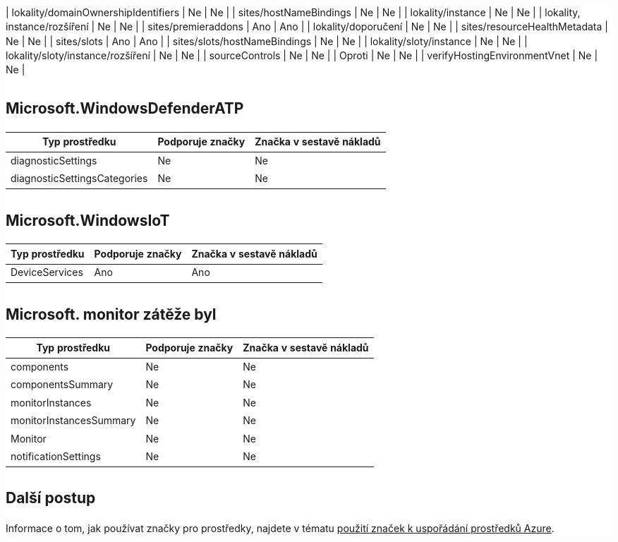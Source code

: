 | lokality/domainOwnershipIdentifiers | Ne |  Ne |
| sites/hostNameBindings | Ne |  Ne |
| lokality/instance | Ne |  Ne |
| lokality, instance/rozšíření | Ne |  Ne |
| sites/premieraddons | Ano | Ano |
| lokality/doporučení | Ne |  Ne |
| sites/resourceHealthMetadata | Ne |  Ne |
| sites/slots | Ano | Ano |
| sites/slots/hostNameBindings | Ne |  Ne |
| lokality/sloty/instance | Ne |  Ne |
| lokality/sloty/instance/rozšíření | Ne |  Ne |
| sourceControls | Ne |  Ne |
| Oproti | Ne |  Ne |
| verifyHostingEnvironmentVnet | Ne |  Ne |

## <a name="microsoftwindowsdefenderatp"></a>Microsoft.WindowsDefenderATP
| Typ prostředku | Podporuje značky | Značka v sestavě nákladů |
| ------------- | ----------- | ----------- |
| diagnosticSettings | Ne |  Ne |
| diagnosticSettingsCategories | Ne |  Ne |

## <a name="microsoftwindowsiot"></a>Microsoft.WindowsIoT
| Typ prostředku | Podporuje značky | Značka v sestavě nákladů |
| ------------- | ----------- | ----------- |
| DeviceServices | Ano | Ano |

## <a name="microsoftworkloadmonitor"></a>Microsoft. monitor zátěže byl
| Typ prostředku | Podporuje značky | Značka v sestavě nákladů |
| ------------- | ----------- | ----------- |
| components | Ne |  Ne |
| componentsSummary | Ne |  Ne |
| monitorInstances | Ne |  Ne |
| monitorInstancesSummary | Ne |  Ne |
| Monitor | Ne |  Ne |
| notificationSettings | Ne |  Ne |

## <a name="next-steps"></a>Další postup
Informace o tom, jak používat značky pro prostředky, najdete v tématu [použití značek k uspořádání prostředků Azure](resource-group-using-tags.md).
